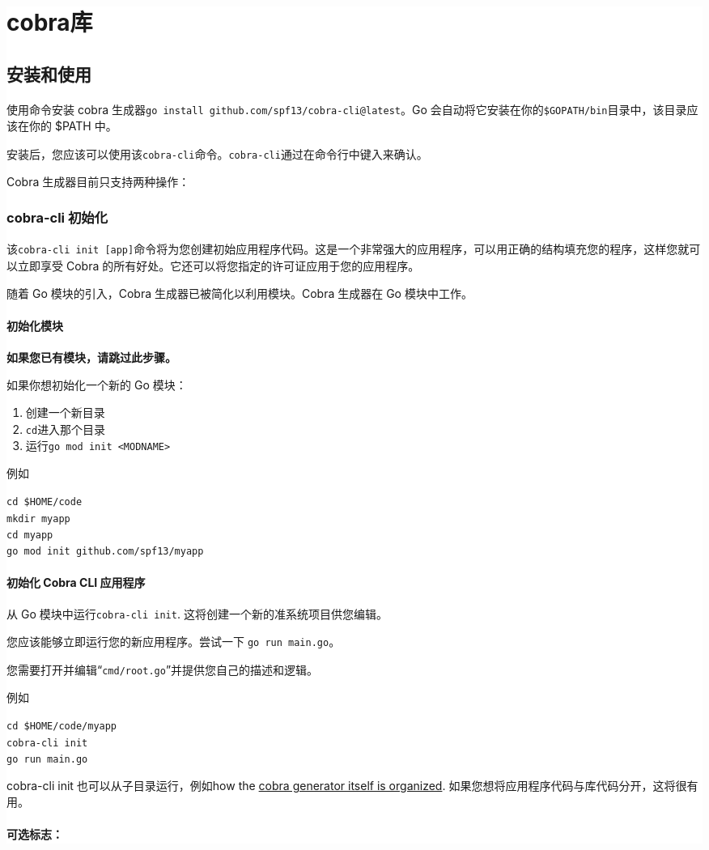 # cobra库

## 安装和使用

使用命令安装 cobra 生成器`go install github.com/spf13/cobra-cli@latest`。Go 会自动将它安装在你的`$GOPATH/bin`目录中，该目录应该在你的 $PATH 中。

安装后，您应该可以使用该`cobra-cli`命令。`cobra-cli`通过在命令行中键入来确认。

Cobra 生成器目前只支持两种操作：

### cobra-cli 初始化

该`cobra-cli init [app]`命令将为您创建初始应用程序代码。这是一个非常强大的应用程序，可以用正确的结构填充您的程序，这样您就可以立即享受 Cobra 的所有好处。它还可以将您指定的许可证应用于您的应用程序。

随着 Go 模块的引入，Cobra 生成器已被简化以利用模块。Cobra 生成器在 Go 模块中工作。

#### 初始化模块

**如果您已有模块，请跳过此步骤。**

如果你想初始化一个新的 Go 模块：

1. 创建一个新目录
2. `cd`进入那个目录
3. 运行`go mod init <MODNAME>`

例如

```
cd $HOME/code 
mkdir myapp
cd myapp
go mod init github.com/spf13/myapp
```

#### 初始化 Cobra CLI 应用程序

从 Go 模块中运行`cobra-cli init`. 这将创建一个新的准系统项目供您编辑。

您应该能够立即运行您的新应用程序。尝试一下 `go run main.go`。

您需要打开并编辑“`cmd/root.go`”并提供您自己的描述和逻辑。

例如

```
cd $HOME/code/myapp
cobra-cli init
go run main.go
```

cobra-cli init 也可以从子目录运行，例如how the [cobra generator itself is organized](https://github.com/spf13/cobra-cli). 如果您想将应用程序代码与库代码分开，这将很有用。

#### 可选标志：
